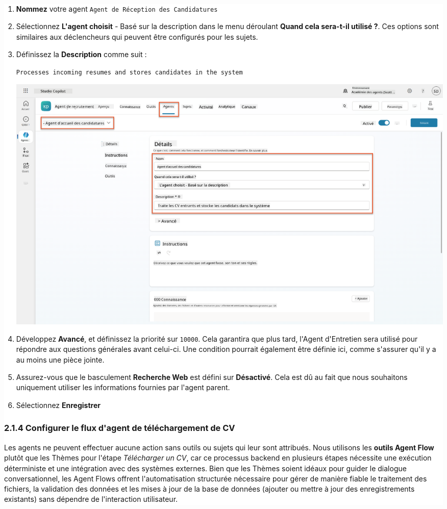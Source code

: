 1. **Nommez** votre agent `Agent de Réception des Candidatures`

1. Sélectionnez **L'agent choisit** - Basé sur la description dans le menu déroulant **Quand cela sera-t-il utilisé ?**. Ces options sont similaires aux déclencheurs qui peuvent être configurés pour les sujets.

1. Définissez la **Description** comme suit :

    ```text
    Processes incoming resumes and stores candidates in the system
    ```

    ![Description de l'Agent de Réception des Candidatures](../../../../../translated_images/2-application-intake-agent-description.c5c0bf8ee632c04b9fb63c774f638de84cb8fa6ddf8c853cf0b651ea0e4964f0.fr.png)

1. Développez **Avancé**, et définissez la priorité sur `10000`. Cela garantira que plus tard, l'Agent d'Entretien sera utilisé pour répondre aux questions générales avant celui-ci. Une condition pourrait également être définie ici, comme s'assurer qu'il y a au moins une pièce jointe.

1. Assurez-vous que le basculement **Recherche Web** est défini sur **Désactivé**. Cela est dû au fait que nous souhaitons uniquement utiliser les informations fournies par l'agent parent.

1. Sélectionnez **Enregistrer**

### 2.1.4 Configurer le flux d'agent de téléchargement de CV

Les agents ne peuvent effectuer aucune action sans outils ou sujets qui leur sont attribués.
Nous utilisons les **outils Agent Flow** plutôt que les Thèmes pour l'étape *Télécharger un CV*, car ce processus backend en plusieurs étapes nécessite une exécution déterministe et une intégration avec des systèmes externes. Bien que les Thèmes soient idéaux pour guider le dialogue conversationnel, les Agent Flows offrent l'automatisation structurée nécessaire pour gérer de manière fiable le traitement des fichiers, la validation des données et les mises à jour de la base de données (ajouter ou mettre à jour des enregistrements existants) sans dépendre de l'interaction utilisateur.
